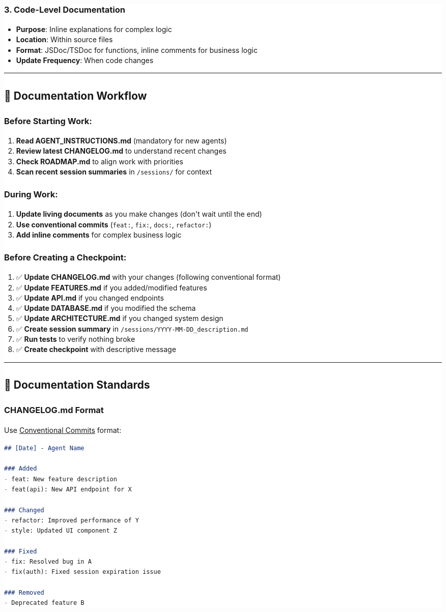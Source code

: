 ### 3. **Code-Level Documentation**
- **Purpose**: Inline explanations for complex logic
- **Location**: Within source files
- **Format**: JSDoc/TSDoc for functions, inline comments for business logic
- **Update Frequency**: When code changes

---

## 🔄 Documentation Workflow

### Before Starting Work:
1. **Read AGENT_INSTRUCTIONS.md** (mandatory for new agents)
2. **Review latest CHANGELOG.md** to understand recent changes
3. **Check ROADMAP.md** to align work with priorities
4. **Scan recent session summaries** in `/sessions/` for context

### During Work:
1. **Update living documents** as you make changes (don't wait until the end)
2. **Use conventional commits** (`feat:`, `fix:`, `docs:`, `refactor:`)
3. **Add inline comments** for complex business logic

### Before Creating a Checkpoint:
1. ✅ **Update CHANGELOG.md** with your changes (following conventional format)
2. ✅ **Update FEATURES.md** if you added/modified features
3. ✅ **Update API.md** if you changed endpoints
4. ✅ **Update DATABASE.md** if you modified the schema
5. ✅ **Update ARCHITECTURE.md** if you changed system design
6. ✅ **Create session summary** in `/sessions/YYYY-MM-DD_description.md`
7. ✅ **Run tests** to verify nothing broke
8. ✅ **Create checkpoint** with descriptive message

---

## 📝 Documentation Standards

### CHANGELOG.md Format
Use [Conventional Commits](https://www.conventionalcommits.org/) format:

```markdown
## [Date] - Agent Name

### Added
- feat: New feature description
- feat(api): New API endpoint for X

### Changed
- refactor: Improved performance of Y
- style: Updated UI component Z

### Fixed
- fix: Resolved bug in A
- fix(auth): Fixed session expiration issue

### Removed
- Deprecated feature B
```

